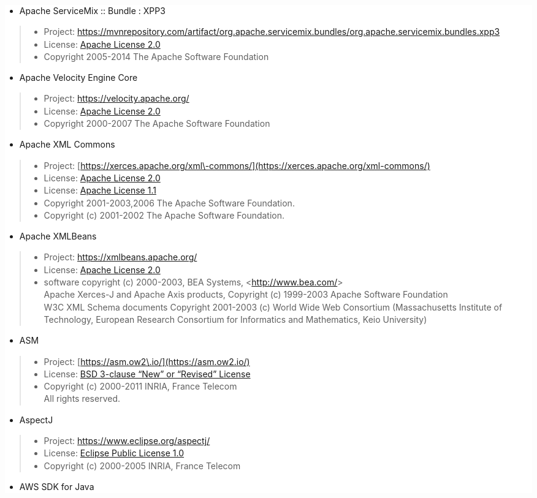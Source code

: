 
* Apache ServiceMix :: Bundle : XPP3



> * Project: <https://mvnrepository.com/artifact/org.apache.servicemix.bundles/org.apache.servicemix.bundles.xpp3>
> * License: [Apache License 2\.0](https://spdx.org/licenses/Apache-2.0)
> * Copyright 2005\-2014 The Apache Software Foundation


* Apache Velocity Engine Core



> * Project: <https://velocity.apache.org/>
> * License: [Apache License 2\.0](https://spdx.org/licenses/Apache-2.0)
> * Copyright 2000\-2007 The Apache Software Foundation


* Apache XML Commons



> * Project: [https://xerces.apache.org/xml\-commons/](https://xerces.apache.org/xml-commons/)
> * License: [Apache License 2\.0](https://spdx.org/licenses/Apache-2.0)
> * License: [Apache License 1\.1](https://spdx.org/licenses/Apache-1.1)
> * Copyright 2001\-2003,2006 The Apache Software Foundation.
> * Copyright (c) 2001\-2002 The Apache Software Foundation.


* Apache XMLBeans



> * Project: <https://xmlbeans.apache.org/>
> * License: [Apache License 2\.0](https://spdx.org/licenses/Apache-2.0)
> * software copyright (c) 2000\-2003, BEA Systems, \<<http://www.bea.com/>\>   
>  Apache Xerces\-J and Apache Axis products, Copyright (c) 1999\-2003 Apache Software Foundation   
>  W3C XML Schema documents Copyright 2001\-2003 (c) World Wide Web Consortium (Massachusetts Institute of Technology, European Research Consortium for Informatics and Mathematics, Keio University)


* ASM



> * Project: [https://asm.ow2\.io/](https://asm.ow2.io/)
> * License: [BSD 3\-clause “New” or “Revised” License](https://spdx.org/licenses/BSD-3-Clause)
> * Copyright (c) 2000\-2011 INRIA, France Telecom   
>  All rights reserved.


* AspectJ



> * Project: <https://www.eclipse.org/aspectj/>
> * License: [Eclipse Public License 1\.0](https://spdx.org/licenses/EPL-1.0)
> * Copyright (c) 2000\-2005 INRIA, France Telecom


* AWS SDK for Java


